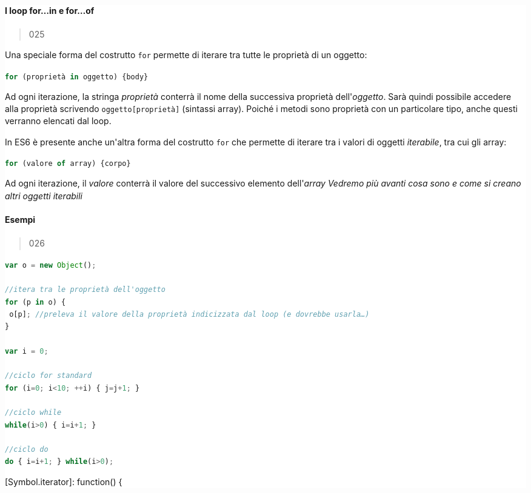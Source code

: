 



####  I loop for…in e for…of




> 025




Una speciale forma del costrutto `for` permette di iterare tra tutte le proprietà di un oggetto:

```javascript
for (proprietà in oggetto) {body} 
```

Ad ogni iterazione, la stringa *proprietà* conterrà il nome della successiva proprietà dell'*oggetto*.
Sarà quindi possibile accedere alla proprietà scrivendo `oggetto[proprietà]` (sintassi array).
Poiché i metodi sono proprietà con un particolare tipo, anche questi verranno elencati dal loop.  

In ES6 è presente anche un'altra forma del costrutto `for` che permette di iterare tra i valori di oggetti  *iterabile*, tra cui gli array:

```javascript
for (valore of array) {corpo} 
```

Ad ogni iterazione, il  *valore* conterrà il valore del successivo elemento dell'*array*
*Vedremo più avanti cosa sono e come si creano altri oggetti iterabili* 





####  Esempi




> 026




```javascript
var o = new Object(); 

//itera tra le proprietà dell'oggetto
for (p in o) {
 o[p]; //preleva il valore della proprietà indicizzata dal loop (e dovrebbe usarla…)  
}

var i = 0; 

//ciclo for standard
for (i=0; i<10; ++i) { j=j+1; }

//ciclo while 
while(i>0) { i=i+1; } 

//ciclo do
do { i=i+1; } while(i>0);  
``` 


 [Symbol.iterator]: function() {   